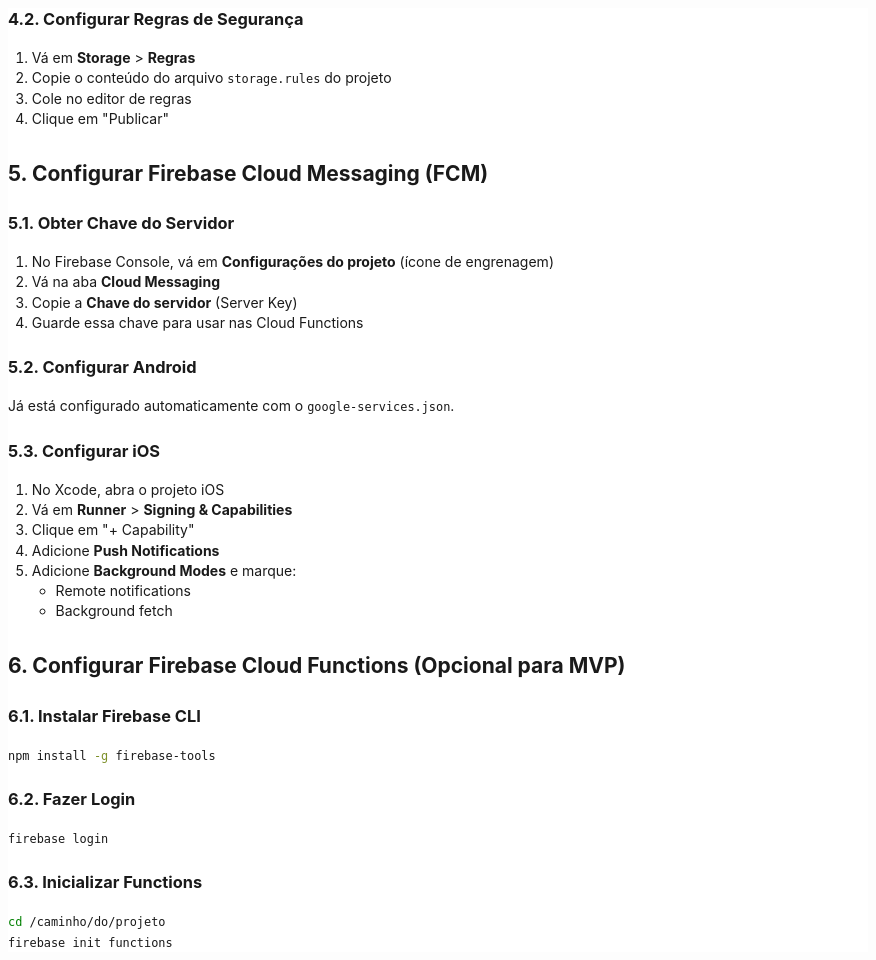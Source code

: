 ### 4.2. Configurar Regras de Segurança

1. Vá em **Storage** > **Regras**
2. Copie o conteúdo do arquivo `storage.rules` do projeto
3. Cole no editor de regras
4. Clique em "Publicar"

## 5. Configurar Firebase Cloud Messaging (FCM)

### 5.1. Obter Chave do Servidor

1. No Firebase Console, vá em **Configurações do projeto** (ícone de engrenagem)
2. Vá na aba **Cloud Messaging**
3. Copie a **Chave do servidor** (Server Key)
4. Guarde essa chave para usar nas Cloud Functions

### 5.2. Configurar Android

Já está configurado automaticamente com o `google-services.json`.

### 5.3. Configurar iOS

1. No Xcode, abra o projeto iOS
2. Vá em **Runner** > **Signing & Capabilities**
3. Clique em "+ Capability"
4. Adicione **Push Notifications**
5. Adicione **Background Modes** e marque:
   - Remote notifications
   - Background fetch

## 6. Configurar Firebase Cloud Functions (Opcional para MVP)

### 6.1. Instalar Firebase CLI

```bash
npm install -g firebase-tools
```

### 6.2. Fazer Login

```bash
firebase login
```

### 6.3. Inicializar Functions

```bash
cd /caminho/do/projeto
firebase init functions
```
